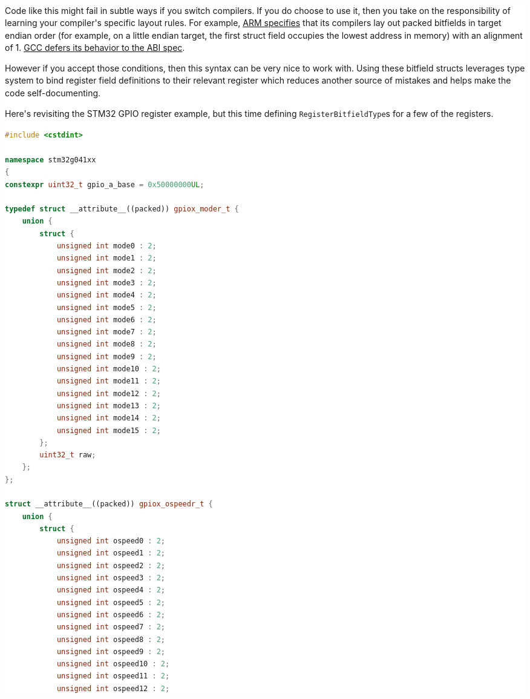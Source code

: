 Code like this might fail in subtle ways if you switch compilers. If you do choose to use it, then you take on the
responsibility of learning your compiler's specific layout rules. For example,
[ARM specifies](https://developer.arm.com/documentation/dui0067/d/arm-compiler-reference/c-and-c---implementation-details/structures--unions--enumerations--and-bitfields?lang=en)
that its compilers lay out packed bitfields in target endian order (for
example, on a little endian target, the first struct field occupies the lowest
address in memory) with an alignment of 1. [GCC defers its behavior to the ABI
spec](https://gcc.gnu.org/onlinedocs/gcc/C-Implementation.html).

However if you accept those conditions, then this syntax can be very nice to
work with.
Using these bitfield structs leverages type system to bind register field
definitions to their relevant register which
reduces another source of mistakes and helps make the code self-documenting.

Here's revisiting the STM32 GPIO register example, but this time defining
`RegisterBitfieldType`s for a few of the registers.
``` C++
#include <cstdint>

namespace stm32g041xx
{
constexpr uint32_t gpio_a_base = 0x50000000UL;

typedef struct __attribute__((packed)) gpiox_moder_t {
	union {
		struct {
			unsigned int mode0 : 2;
			unsigned int mode1 : 2;
			unsigned int mode2 : 2;
			unsigned int mode3 : 2;
			unsigned int mode4 : 2;
			unsigned int mode5 : 2;
			unsigned int mode6 : 2;
			unsigned int mode7 : 2;
			unsigned int mode8 : 2;
			unsigned int mode9 : 2;
			unsigned int mode10 : 2;
			unsigned int mode11 : 2;
			unsigned int mode12 : 2;
			unsigned int mode13 : 2;
			unsigned int mode14 : 2;
			unsigned int mode15 : 2;
		};
		uint32_t raw;
	};
};

struct __attribute__((packed)) gpiox_ospeedr_t {
	union {
		struct {
			unsigned int ospeed0 : 2;
			unsigned int ospeed1 : 2;
			unsigned int ospeed2 : 2;
			unsigned int ospeed3 : 2;
			unsigned int ospeed4 : 2;
			unsigned int ospeed5 : 2;
			unsigned int ospeed6 : 2;
			unsigned int ospeed7 : 2;
			unsigned int ospeed8 : 2;
			unsigned int ospeed9 : 2;
			unsigned int ospeed10 : 2;
			unsigned int ospeed11 : 2;
			unsigned int ospeed12 : 2;
```